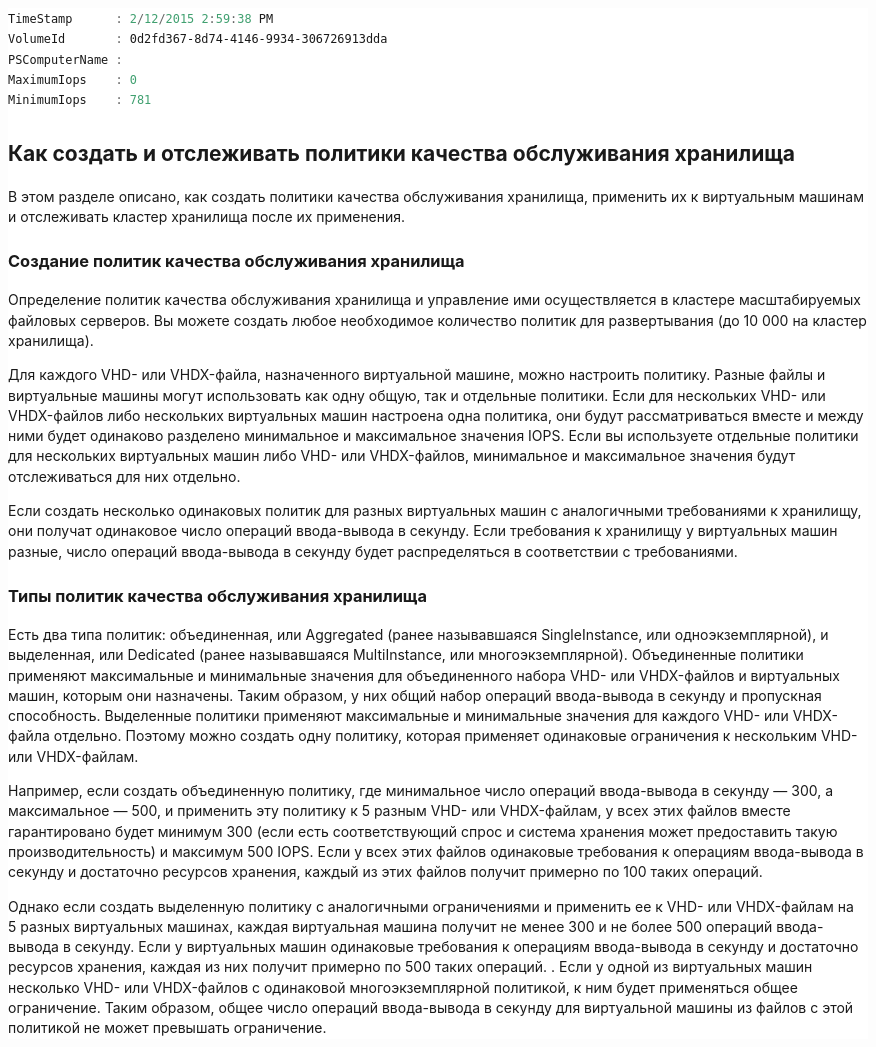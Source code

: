 ```PowerShell
TimeStamp      : 2/12/2015 2:59:38 PM  
VolumeId       : 0d2fd367-8d74-4146-9934-306726913dda  
PSComputerName :  
MaximumIops    : 0  
MinimumIops    : 781  
```  

## <a name="how-to-create-and-monitor-storage-qos-policies"></a><a name="BKMK_CreateQoSPolicies"></a>Как создать и отслеживать политики качества обслуживания хранилища  
В этом разделе описано, как создать политики качества обслуживания хранилища, применить их к виртуальным машинам и отслеживать кластер хранилища после их применения.  

### <a name="create-storage-qos-policies"></a>Создание политик качества обслуживания хранилища  
Определение политик качества обслуживания хранилища и управление ими осуществляется в кластере масштабируемых файловых серверов.  Вы можете создать любое необходимое количество политик для развертывания (до 10 000 на кластер хранилища).  

Для каждого VHD- или VHDX-файла, назначенного виртуальной машине, можно настроить политику. Разные файлы и виртуальные машины могут использовать как одну общую, так и отдельные политики.  Если для нескольких VHD- или VHDX-файлов либо нескольких виртуальных машин настроена одна политика, они будут рассматриваться вместе и между ними будет одинаково разделено минимальное и максимальное значения IOPS. Если вы используете отдельные политики для нескольких виртуальных машин либо VHD- или VHDX-файлов, минимальное и максимальное значения будут отслеживаться для них отдельно.  

Если создать несколько одинаковых политик для разных виртуальных машин с аналогичными требованиями к хранилищу, они получат одинаковое число операций ввода-вывода в секунду.  Если требования к хранилищу у виртуальных машин разные, число операций ввода-вывода в секунду будет распределяться в соответствии с требованиями.  

### <a name="types-of-storage-qos-policies"></a>Типы политик качества обслуживания хранилища  
Есть два типа политик: объединенная, или Aggregated (ранее называвшаяся SingleInstance, или одноэкземплярной), и выделенная, или Dedicated (ранее называвшаяся MultiInstance, или многоэкземплярной). Объединенные политики применяют максимальные и минимальные значения для объединенного набора VHD- или VHDX-файлов и виртуальных машин, которым они назначены. Таким образом, у них общий набор операций ввода-вывода в секунду и пропускная способность. Выделенные политики применяют максимальные и минимальные значения для каждого VHD- или VHDX-файла отдельно. Поэтому можно создать одну политику, которая применяет одинаковые ограничения к нескольким VHD- или VHDX-файлам.  

Например, если создать объединенную политику, где минимальное число операций ввода-вывода в секунду — 300, а максимальное — 500, и применить эту политику к 5 разным VHD- или VHDX-файлам, у всех этих файлов вместе гарантировано будет минимум 300 (если есть соответствующий спрос и система хранения может предоставить такую производительность) и максимум 500 IOPS. Если у всех этих файлов одинаковые требования к операциям ввода-вывода в секунду и достаточно ресурсов хранения, каждый из этих файлов получит примерно по 100 таких операций.  

Однако если создать выделенную политику с аналогичными ограничениями и применить ее к VHD- или VHDX-файлам на 5 разных виртуальных машинах, каждая виртуальная машина получит не менее 300 и не более 500 операций ввода-вывода в секунду. Если у виртуальных машин одинаковые требования к операциям ввода-вывода в секунду и достаточно ресурсов хранения, каждая из них получит примерно по 500 таких операций. .  Если у одной из виртуальных машин несколько VHD- или VHDX-файлов с одинаковой многоэкземплярной политикой, к ним будет применяться общее ограничение. Таким образом, общее число операций ввода-вывода в секунду для виртуальной машины из файлов с этой политикой не может превышать ограничение.  
